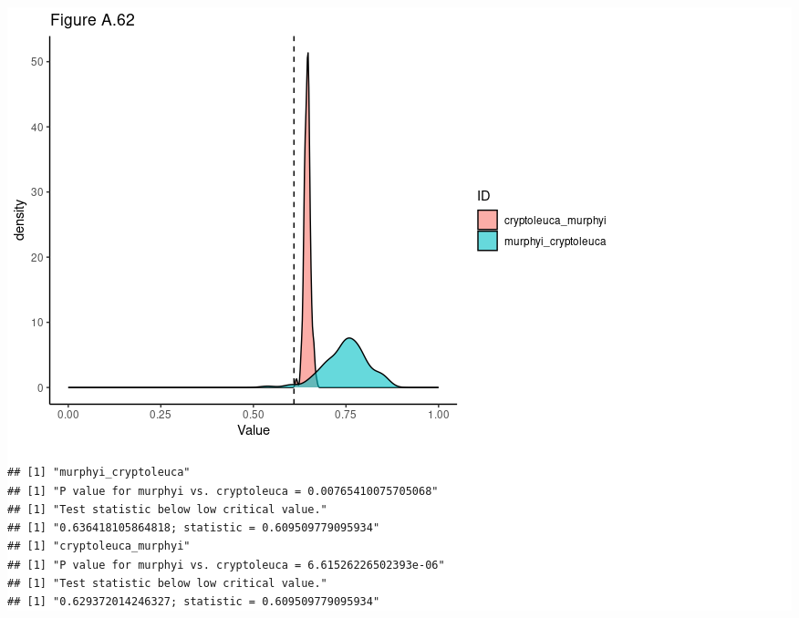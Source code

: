 ![](Appendix1_v2_files/figure-gfm/unnamed-chunk-4-42.png)

    ## [1] "murphyi_cryptoleuca"
    ## [1] "P value for murphyi vs. cryptoleuca = 0.00765410075705068"
    ## [1] "Test statistic below low critical value."
    ## [1] "0.636418105864818; statistic = 0.609509779095934"
    ## [1] "cryptoleuca_murphyi"
    ## [1] "P value for murphyi vs. cryptoleuca = 6.61526226502393e-06"
    ## [1] "Test statistic below low critical value."
    ## [1] "0.629372014246327; statistic = 0.609509779095934"
